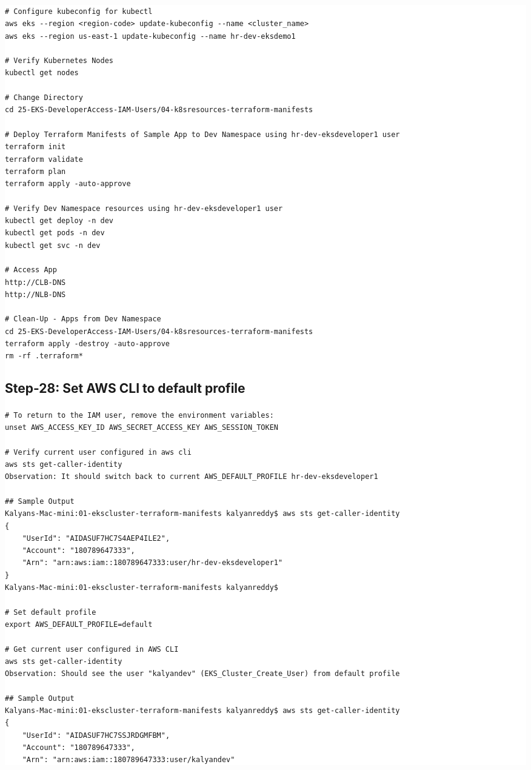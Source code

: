 ```t
# Configure kubeconfig for kubectl
aws eks --region <region-code> update-kubeconfig --name <cluster_name>
aws eks --region us-east-1 update-kubeconfig --name hr-dev-eksdemo1

# Verify Kubernetes Nodes
kubectl get nodes

# Change Directory
cd 25-EKS-DeveloperAccess-IAM-Users/04-k8sresources-terraform-manifests

# Deploy Terraform Manifests of Sample App to Dev Namespace using hr-dev-eksdeveloper1 user
terraform init
terraform validate
terraform plan
terraform apply -auto-approve

# Verify Dev Namespace resources using hr-dev-eksdeveloper1 user
kubectl get deploy -n dev
kubectl get pods -n dev
kubectl get svc -n dev

# Access App
http://CLB-DNS
http://NLB-DNS

# Clean-Up - Apps from Dev Namespace
cd 25-EKS-DeveloperAccess-IAM-Users/04-k8sresources-terraform-manifests
terraform apply -destroy -auto-approve
rm -rf .terraform*
```

## Step-28: Set AWS CLI to default profile

```t
# To return to the IAM user, remove the environment variables:
unset AWS_ACCESS_KEY_ID AWS_SECRET_ACCESS_KEY AWS_SESSION_TOKEN

# Verify current user configured in aws cli
aws sts get-caller-identity
Observation: It should switch back to current AWS_DEFAULT_PROFILE hr-dev-eksdeveloper1

## Sample Output
Kalyans-Mac-mini:01-ekscluster-terraform-manifests kalyanreddy$ aws sts get-caller-identity
{
    "UserId": "AIDASUF7HC7S4AEP4ILE2",
    "Account": "180789647333",
    "Arn": "arn:aws:iam::180789647333:user/hr-dev-eksdeveloper1"
}
Kalyans-Mac-mini:01-ekscluster-terraform-manifests kalyanreddy$

# Set default profile
export AWS_DEFAULT_PROFILE=default

# Get current user configured in AWS CLI
aws sts get-caller-identity
Observation: Should see the user "kalyandev" (EKS_Cluster_Create_User) from default profile

## Sample Output
Kalyans-Mac-mini:01-ekscluster-terraform-manifests kalyanreddy$ aws sts get-caller-identity
{
    "UserId": "AIDASUF7HC7SSJRDGMFBM",
    "Account": "180789647333",
    "Arn": "arn:aws:iam::180789647333:user/kalyandev"
```